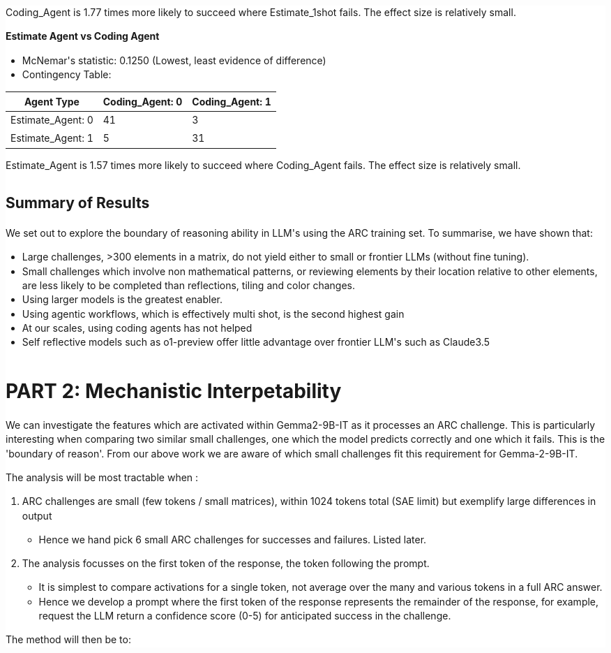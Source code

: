 Coding_Agent is 1.77 times more likely to succeed where Estimate_1shot fails.
The effect size is relatively small.

**Estimate Agent vs Coding Agent**

- McNemar's statistic: 0.1250 (Lowest, least evidence of difference)
- Contingency Table:

| Agent Type          | Coding_Agent: 0 | Coding_Agent: 1 |
|---------------------|-----------------|-----------------|
| Estimate_Agent: 0   |       41        |        3        |
| Estimate_Agent: 1   |        5        |       31        |

Estimate_Agent is 1.57 times more likely to succeed where Coding_Agent fails. The effect size is relatively small.

## Summary of Results

We set out to explore the boundary of reasoning ability in LLM's using the ARC training set. To summarise, we have shown that:

- Large challenges, >300 elements in a matrix, do not yield either to small or frontier LLMs (without fine tuning). 
- Small challenges which involve non mathematical patterns, or reviewing elements by their location relative to other elements, are less likely to be completed than reflections, tiling and color changes.
- Using larger models is the greatest enabler. 
- Using agentic workflows, which is effectively multi shot, is the second highest gain
- At our scales, using coding agents has not helped
- Self reflective models such as o1-preview offer little advantage over frontier LLM's such as Claude3.5

# PART 2: Mechanistic Interpetability

We can investigate the features which are activated within Gemma2-9B-IT as it processes an ARC challenge. This is particularly interesting when comparing two similar small challenges, one which the model predicts correctly and one which it fails. This is the 'boundary of reason'. From our above work we are aware of which small challenges fit this requirement for Gemma-2-9B-IT. 

The analysis will be most tractable when :

1. ARC challenges are small (few tokens / small matrices), within 1024 tokens total (SAE limit) but exemplify large differences in output
    - Hence we hand pick 6 small ARC challenges for successes and failures. Listed later.

2. The analysis focusses on the first token of the response, the token following the prompt. 
    - It is simplest to compare activations for a single token, not average over the many and various tokens in a full ARC answer.
    - Hence we develop a prompt where the first token of the response represents the remainder of the response, for example, request the LLM return a confidence score (0-5) for anticipated success in the challenge.

The method will then be to:

